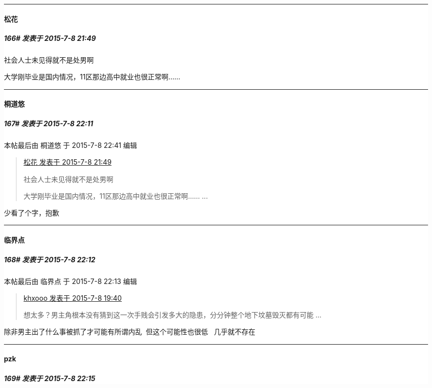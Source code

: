 


-----

####  松花  
##### 166#       发表于 2015-7-8 21:49




社会人士未见得就不是处男啊


大学刚毕业是国内情况，11区那边高中就业也很正常啊……







-----

####  桐道悠  
##### 167#       发表于 2015-7-8 22:11



 本帖最后由 桐道悠 于 2015-7-8 22:41 编辑 
<blockquote><a href="httphttps://bbs.saraba1st.com/2b/forum.php?mod=redirect&amp;goto=findpost&amp;pid=29485180&amp;ptid=1105959" target="_blank">松花 发表于 2015-7-8 21:49</a>

社会人士未见得就不是处男啊


大学刚毕业是国内情况，11区那边高中就业也很正常啊…… ...</blockquote>
少看了个字，抱歉







-----

####  临界点  
##### 168#       发表于 2015-7-8 22:12



 本帖最后由 临界点 于 2015-7-8 22:13 编辑 
<blockquote><a href="httphttps://bbs.saraba1st.com/2b/forum.php?mod=redirect&amp;goto=findpost&amp;pid=29484122&amp;ptid=1105959" target="_blank">khxooo 发表于 2015-7-8 19:40</a>

想太多？男主角根本没有猜到这一次手贱会引发多大的隐患，分分钟整个地下坟墓毁灭都有可能 ...</blockquote>
除非男主出了什么事被抓了才可能有所谓内乱  但这个可能性也很低   几乎就不存在







-----

####  pzk  
##### 169#       发表于 2015-7-8 22:15

